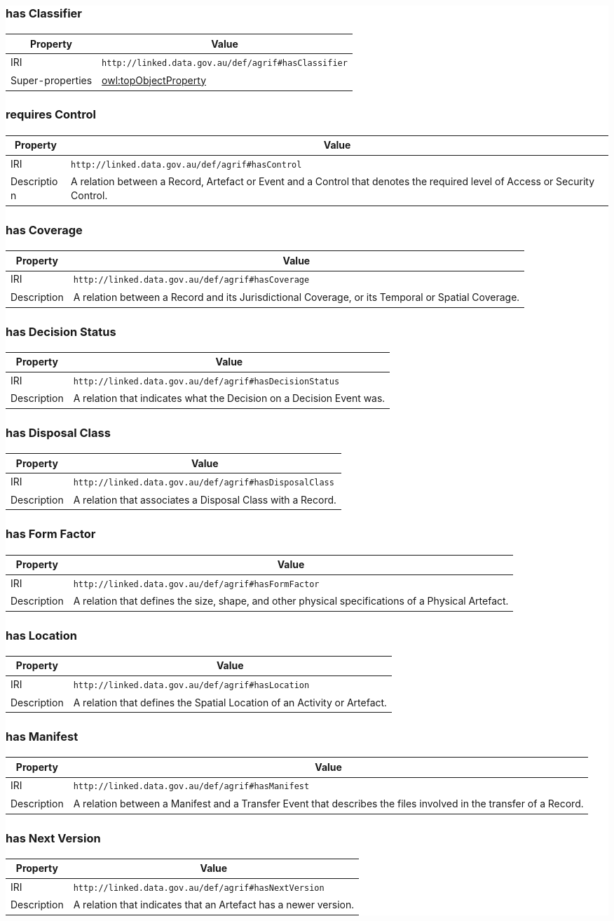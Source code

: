### has Classifier
Property | Value
--- | ---
IRI | `http://linked.data.gov.au/def/agrif#hasClassifier`
Super-properties |[owl:topObjectProperty](http://www.w3.org/2002/07/owl#topObjectProperty)<br />
[](requiresControl)
### requires Control
Property | Value
--- | ---
IRI | `http://linked.data.gov.au/def/agrif#hasControl`
Description | A relation between a Record, Artefact or Event and a Control that denotes the required level of Access or Security Control.
[](hasCoverage)
### has Coverage
Property | Value
--- | ---
IRI | `http://linked.data.gov.au/def/agrif#hasCoverage`
Description | A relation between a Record and its Jurisdictional Coverage, or its Temporal or Spatial Coverage.
[](hasDecisionStatus)
### has Decision Status
Property | Value
--- | ---
IRI | `http://linked.data.gov.au/def/agrif#hasDecisionStatus`
Description | A relation that indicates what the Decision on a Decision Event was.
[](hasDisposalClass)
### has Disposal Class
Property | Value
--- | ---
IRI | `http://linked.data.gov.au/def/agrif#hasDisposalClass`
Description | A relation that associates a Disposal Class with a Record.
[](hasFormFactor)
### has Form Factor
Property | Value
--- | ---
IRI | `http://linked.data.gov.au/def/agrif#hasFormFactor`
Description | A relation that defines the size, shape, and other physical specifications of a Physical Artefact.
[](hasLocation)
### has Location
Property | Value
--- | ---
IRI | `http://linked.data.gov.au/def/agrif#hasLocation`
Description | A relation that defines the Spatial Location of an Activity or Artefact.
[](hasManifest)
### has Manifest
Property | Value
--- | ---
IRI | `http://linked.data.gov.au/def/agrif#hasManifest`
Description | A relation between a Manifest and a Transfer Event that describes the files involved in the transfer of a Record.
[](hasNextVersion)
### has Next Version
Property | Value
--- | ---
IRI | `http://linked.data.gov.au/def/agrif#hasNextVersion`
Description | A relation that indicates that an Artefact has a newer version.